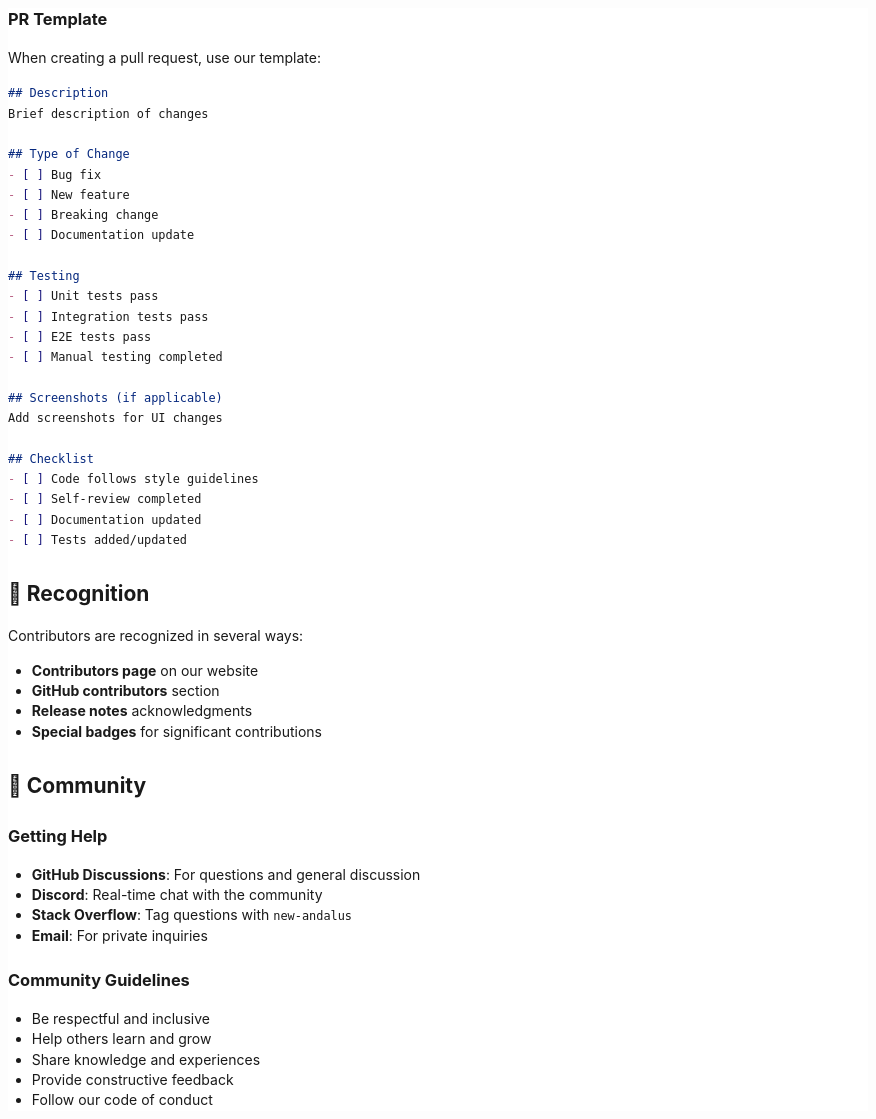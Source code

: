 ### PR Template

When creating a pull request, use our template:

```markdown
## Description
Brief description of changes

## Type of Change
- [ ] Bug fix
- [ ] New feature
- [ ] Breaking change
- [ ] Documentation update

## Testing
- [ ] Unit tests pass
- [ ] Integration tests pass
- [ ] E2E tests pass
- [ ] Manual testing completed

## Screenshots (if applicable)
Add screenshots for UI changes

## Checklist
- [ ] Code follows style guidelines
- [ ] Self-review completed
- [ ] Documentation updated
- [ ] Tests added/updated
```

## 🌟 Recognition

Contributors are recognized in several ways:

- **Contributors page** on our website
- **GitHub contributors** section
- **Release notes** acknowledgments
- **Special badges** for significant contributions

## 💬 Community

### Getting Help

- **GitHub Discussions**: For questions and general discussion
- **Discord**: Real-time chat with the community
- **Stack Overflow**: Tag questions with `new-andalus`
- **Email**: For private inquiries

### Community Guidelines

- Be respectful and inclusive
- Help others learn and grow
- Share knowledge and experiences
- Provide constructive feedback
- Follow our code of conduct
